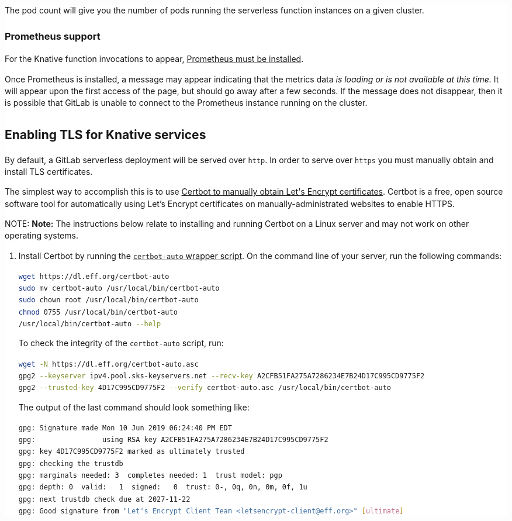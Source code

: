 The pod count will give you the number of pods running the serverless function instances on a given cluster.

### Prometheus support

For the Knative function invocations to appear,
[Prometheus must be installed](../index.md#installing-applications).

Once Prometheus is installed, a message may appear indicating that the metrics data _is
loading or is not available at this time._  It will appear upon the first access of the
page, but should go away after a few seconds. If the message does not disappear, then it
is possible that GitLab is unable to connect to the Prometheus instance running on the
cluster.

## Enabling TLS for Knative services

By default, a GitLab serverless deployment will be served over `http`. In order to serve over `https` you
must manually obtain and install TLS certificates.

The simplest way to accomplish this is to
use [Certbot to manually obtain Let's Encrypt certificates](https://knative.dev/docs/serving/using-a-tls-cert/#using-certbot-to-manually-obtain-let-s-encrypt-certificates). Certbot is a free, open source software tool for automatically using Let’s Encrypt certificates on manually-administrated websites to enable HTTPS.

NOTE: **Note:**
The instructions below relate to installing and running Certbot on a Linux server and may not work on other operating systems.

1. Install Certbot by running the
   [`certbot-auto` wrapper script](https://certbot.eff.org/docs/install.html#certbot-auto).
   On the command line of your server, run the following commands:

   ```sh
   wget https://dl.eff.org/certbot-auto
   sudo mv certbot-auto /usr/local/bin/certbot-auto
   sudo chown root /usr/local/bin/certbot-auto
   chmod 0755 /usr/local/bin/certbot-auto
   /usr/local/bin/certbot-auto --help
   ```

   To check the integrity of the `certbot-auto` script, run:

   ```sh
   wget -N https://dl.eff.org/certbot-auto.asc
   gpg2 --keyserver ipv4.pool.sks-keyservers.net --recv-key A2CFB51FA275A7286234E7B24D17C995CD9775F2
   gpg2 --trusted-key 4D17C995CD9775F2 --verify certbot-auto.asc /usr/local/bin/certbot-auto
   ```

   The output of the last command should look something like:

   ```sh
   gpg: Signature made Mon 10 Jun 2019 06:24:40 PM EDT
   gpg:                using RSA key A2CFB51FA275A7286234E7B24D17C995CD9775F2
   gpg: key 4D17C995CD9775F2 marked as ultimately trusted
   gpg: checking the trustdb
   gpg: marginals needed: 3  completes needed: 1  trust model: pgp
   gpg: depth: 0  valid:   1  signed:   0  trust: 0-, 0q, 0n, 0m, 0f, 1u
   gpg: next trustdb check due at 2027-11-22
   gpg: Good signature from "Let's Encrypt Client Team <letsencrypt-client@eff.org>" [ultimate]
   ```

